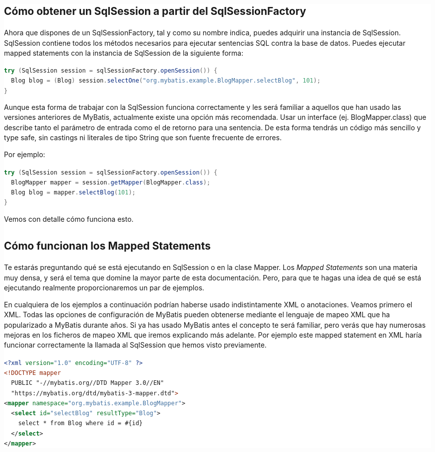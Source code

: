 ## Cómo obtener un SqlSession a partir del SqlSessionFactory

Ahora que dispones de un SqlSessionFactory, tal y como su nombre indica, puedes adquirir una instancia de SqlSession.
SqlSession contiene todos los métodos necesarios para ejecutar sentencias SQL contra la base de datos. Puedes ejecutar
mapped statements con la instancia de SqlSession de la siguiente forma:

```java
try (SqlSession session = sqlSessionFactory.openSession()) {
  Blog blog = (Blog) session.selectOne("org.mybatis.example.BlogMapper.selectBlog", 101);
}
```

Aunque esta forma de trabajar con la SqlSession funciona correctamente y les será familiar a aquellos que han usado las
versiones anteriores de MyBatis, actualmente existe una opción más recomendada. Usar un interface (ej. BlogMapper.class)
que describe tanto el parámetro de entrada como el de retorno para una sentencia. De esta forma tendrás un código más
sencillo y type safe, sin castings ni literales de tipo String que son fuente frecuente de errores.

Por ejemplo:

```java
try (SqlSession session = sqlSessionFactory.openSession()) {
  BlogMapper mapper = session.getMapper(BlogMapper.class);
  Blog blog = mapper.selectBlog(101);
}
```

Vemos con detalle cómo funciona esto.

## Cómo funcionan los Mapped Statements

Te estarás preguntando qué se está ejecutando en SqlSession o en la clase Mapper. Los _Mapped Statements_ son una
materia muy densa, y será el tema que domine la mayor parte de esta documentación. Pero, para que te hagas una idea de
qué se está ejecutando realmente proporcionaremos un par de ejemplos.

En cualquiera de los ejemplos a continuación podrían haberse usado indistintamente XML o anotaciones. Veamos primero el
XML. Todas las opciones de configuración de MyBatis pueden obtenerse mediante el lenguaje de mapeo XML que ha
popularizado a MyBatis durante años. Si ya has usado MyBatis antes el concepto te será familiar, pero verás que hay
numerosas mejoras en los ficheros de mapeo XML que iremos explicando más adelante. Por ejemplo este mapped statement en
XML haría funcionar correctamente la llamada al SqlSession que hemos visto previamente.

```xml
<?xml version="1.0" encoding="UTF-8" ?>
<!DOCTYPE mapper
  PUBLIC "-//mybatis.org//DTD Mapper 3.0//EN"
  "https://mybatis.org/dtd/mybatis-3-mapper.dtd">
<mapper namespace="org.mybatis.example.BlogMapper">
  <select id="selectBlog" resultType="Blog">
    select * from Blog where id = #{id}
  </select>
</mapper>
```
